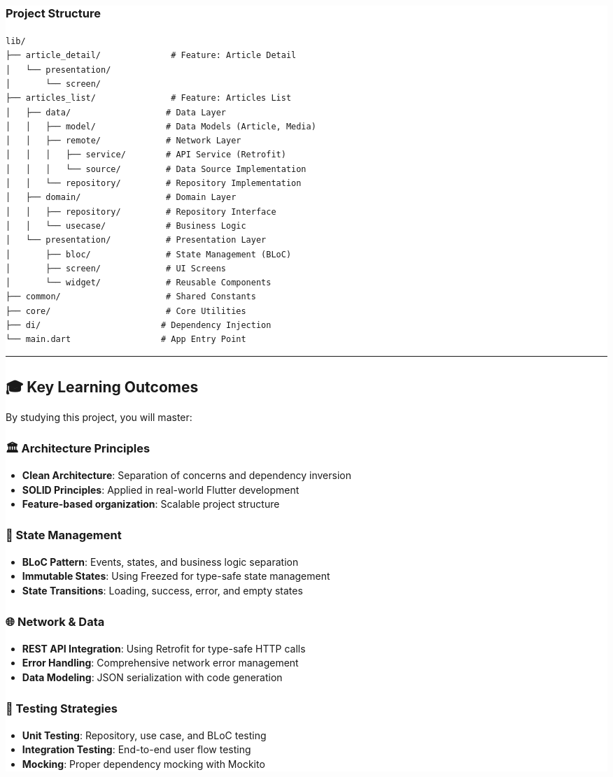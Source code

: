 ### **Project Structure**
```
lib/
├── article_detail/              # Feature: Article Detail
│   └── presentation/
│       └── screen/
├── articles_list/               # Feature: Articles List
│   ├── data/                   # Data Layer
│   │   ├── model/              # Data Models (Article, Media)
│   │   ├── remote/             # Network Layer
│   │   │   ├── service/        # API Service (Retrofit)
│   │   │   └── source/         # Data Source Implementation
│   │   └── repository/         # Repository Implementation
│   ├── domain/                 # Domain Layer
│   │   ├── repository/         # Repository Interface
│   │   └── usecase/            # Business Logic
│   └── presentation/           # Presentation Layer
│       ├── bloc/               # State Management (BLoC)
│       ├── screen/             # UI Screens
│       └── widget/             # Reusable Components
├── common/                     # Shared Constants
├── core/                       # Core Utilities
├── di/                        # Dependency Injection
└── main.dart                  # App Entry Point
```

---

## 🎓 **Key Learning Outcomes**

By studying this project, you will master:

### **🏛️ Architecture Principles**
- **Clean Architecture**: Separation of concerns and dependency inversion
- **SOLID Principles**: Applied in real-world Flutter development
- **Feature-based organization**: Scalable project structure

### **🎨 State Management**
- **BLoC Pattern**: Events, states, and business logic separation
- **Immutable States**: Using Freezed for type-safe state management
- **State Transitions**: Loading, success, error, and empty states

### **🌐 Network & Data**
- **REST API Integration**: Using Retrofit for type-safe HTTP calls
- **Error Handling**: Comprehensive network error management
- **Data Modeling**: JSON serialization with code generation

### **🧪 Testing Strategies**
- **Unit Testing**: Repository, use case, and BLoC testing
- **Integration Testing**: End-to-end user flow testing
- **Mocking**: Proper dependency mocking with Mockito
